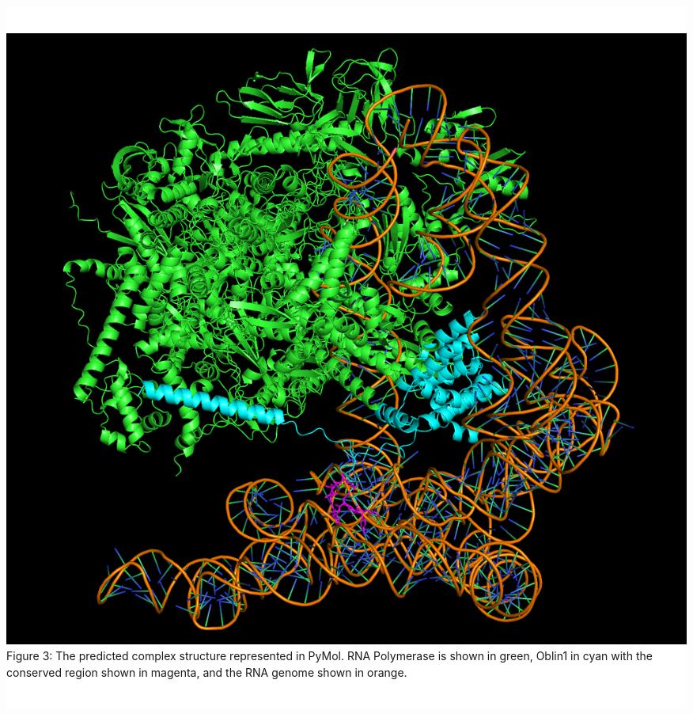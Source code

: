 <br>

![Figure 3: Overall Complex Structure](img/Gladius_clandestinus/overview.png)
Figure 3: The predicted complex structure represented in PyMol. RNA Polymerase is shown in green, Oblin1 in cyan with the conserved region shown in magenta, and the RNA genome shown in orange.

<br>
